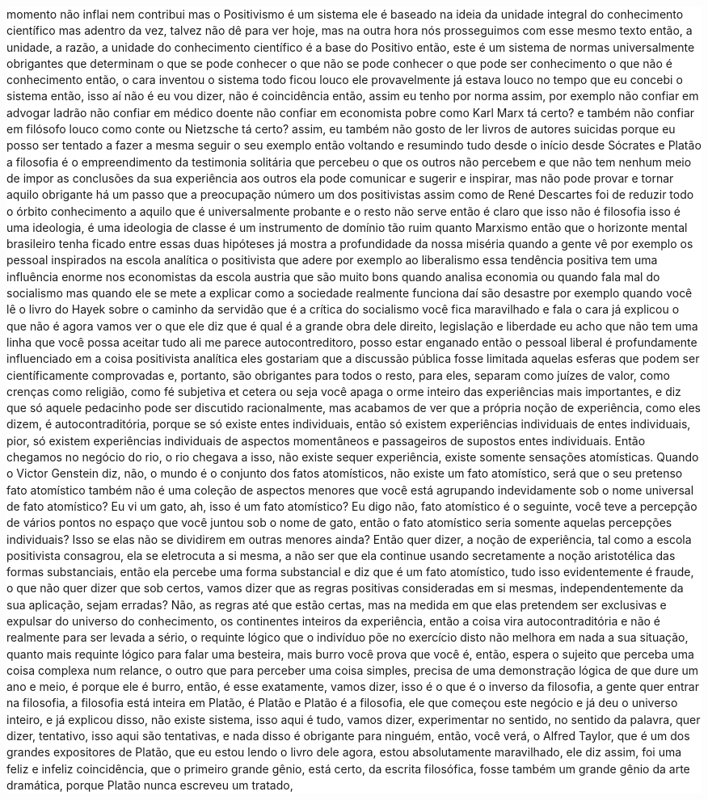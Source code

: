 momento não inflai nem contribui mas o Positivismo é um sistema ele é baseado na ideia da unidade integral do conhecimento científico mas adentro da vez, talvez não dê para ver hoje, mas na outra hora nós prosseguimos com esse mesmo texto então, a unidade, a razão, a unidade do conhecimento científico é a base do Positivo então, este é um sistema de normas universalmente obrigantes que determinam o que se pode conhecer o que não se pode conhecer o que pode ser conhecimento o que não é conhecimento então, o cara inventou o sistema todo ficou louco ele provavelmente já estava louco no tempo que eu concebi o sistema então, isso aí não é eu vou dizer, não é coincidência então, assim eu tenho por norma assim, por exemplo não confiar em advogar ladrão não confiar em médico doente não confiar em economista pobre como Karl Marx tá certo? e também não confiar em filósofo louco como conte ou Nietzsche tá certo? assim, eu também não gosto de ler livros de autores suicidas porque eu posso ser tentado a fazer a mesma seguir o seu exemplo então voltando e resumindo tudo desde o início desde Sócrates e Platão a filosofia é o empreendimento da testimonia solitária que percebeu o que os outros não percebem e que não tem nenhum meio de impor as conclusões da sua experiência aos outros ela pode comunicar e sugerir e inspirar, mas não pode provar e tornar aquilo obrigante há um passo que a preocupação número um dos positivistas assim como de René Descartes foi de reduzir todo o órbito conhecimento a aquilo que é universalmente probante e o resto não serve então é claro que isso não é filosofia isso é uma ideologia, é uma ideologia de classe é um instrumento de domínio tão ruim quanto Marxismo então que o horizonte mental brasileiro tenha ficado entre essas duas hipóteses já mostra a profundidade da nossa miséria quando a gente vê por exemplo os pessoal inspirados na escola analítica o positivista que adere por exemplo ao liberalismo essa tendência positiva tem uma influência enorme nos economistas da escola austria que são muito bons quando analisa economia ou quando fala mal do socialismo mas quando ele se mete a explicar como a sociedade realmente funciona daí são desastre por exemplo quando você lê o livro do Hayek sobre o caminho da servidão que é a crítica do socialismo você fica maravilhado e fala o cara já explicou o que não é agora vamos ver o que ele diz que é qual é a grande obra dele direito, legislação e liberdade eu acho que não tem uma linha que você possa aceitar tudo ali me parece autocontreditoro, posso estar enganado então o pessoal liberal é profundamente influenciado em a coisa positivista analítica eles gostariam que a discussão pública fosse limitada aquelas esferas que podem ser científicamente comprovadas e, portanto, são obrigantes para todos o resto, para eles, separam como juízes de valor, como crenças como religião, como fé subjetiva et cetera ou seja você apaga o orme inteiro das experiências mais importantes, e diz que só aquele pedacinho pode ser discutido racionalmente, mas acabamos de ver que a própria noção de experiência, como eles dizem, é autocontraditória, porque se só existe entes individuais, então só existem experiências individuais de entes individuais, pior, só existem experiências individuais de aspectos momentâneos e passageiros de supostos entes individuais. Então chegamos no negócio do rio, o rio chegava a isso, não existe sequer experiência, existe somente sensações atomísticas. Quando o Victor Genstein diz, não, o mundo é o conjunto dos fatos atomísticos, não existe um fato atomístico, será que o seu pretenso fato atomístico também não é uma coleção de aspectos menores que você está agrupando indevidamente sob o nome universal de fato atomístico? Eu vi um gato, ah, isso é um fato atomístico? Eu digo não, fato atomístico é o seguinte, você teve a percepção de vários pontos no espaço que você juntou sob o nome de gato, então o fato atomístico seria somente aquelas percepções individuais? Isso se elas não se dividirem em outras menores ainda? Então quer dizer, a noção de experiência, tal como a escola positivista consagrou, ela se eletrocuta a si mesma, a não ser que ela continue usando secretamente a noção aristotélica das formas substanciais, então ela percebe uma forma substancial e diz que é um fato atomístico, tudo isso evidentemente é fraude, o que não quer dizer que sob certos, vamos dizer que as regras positivas consideradas em si mesmas, independentemente da sua aplicação, sejam erradas? Não, as regras até que estão certas, mas na medida em que elas pretendem ser exclusivas e expulsar do universo do conhecimento, os continentes inteiros da experiência, então a coisa vira autocontraditória e não é realmente para ser levada a sério, o requinte lógico que o indivíduo põe no exercício disto não melhora em nada a sua situação, quanto mais requinte lógico para falar uma besteira, mais burro você prova que você é, então, espera o sujeito que perceba uma coisa complexa num relance, o outro que para perceber uma coisa simples, precisa de uma demonstração lógica de que dure um ano e meio, é porque ele é burro, então, é esse exatamente, vamos dizer, isso é o que é o inverso da filosofia, a gente quer entrar na filosofia, a filosofia está inteira em Platão, é Platão e Platão é a filosofia, ele que começou este negócio e já deu o universo inteiro, e já explicou disso, não existe sistema, isso aqui é tudo, vamos dizer, experimentar no sentido, no sentido da palavra, quer dizer, tentativo, isso aqui são tentativas, e nada disso é obrigante para ninguém, então, você verá, o Alfred Taylor, que é um dos grandes expositores de Platão, que eu estou lendo o livro dele agora, estou absolutamente maravilhado, ele diz assim, foi uma feliz e infeliz coincidência, que o primeiro grande gênio, está certo, da escrita filosófica, fosse também um grande gênio da arte dramática, porque Platão nunca escreveu um tratado,
